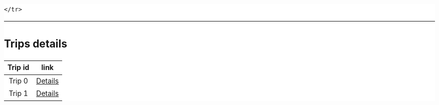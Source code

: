     </tr>
  </tbody>
</table>

---


## Trips details

|**Trip id**|**link**|
| :---: | :---: |
|Trip 0|[Details](blitz/blitz_0.md)|
|Trip 1|[Details](blitz/blitz_1.md)|
